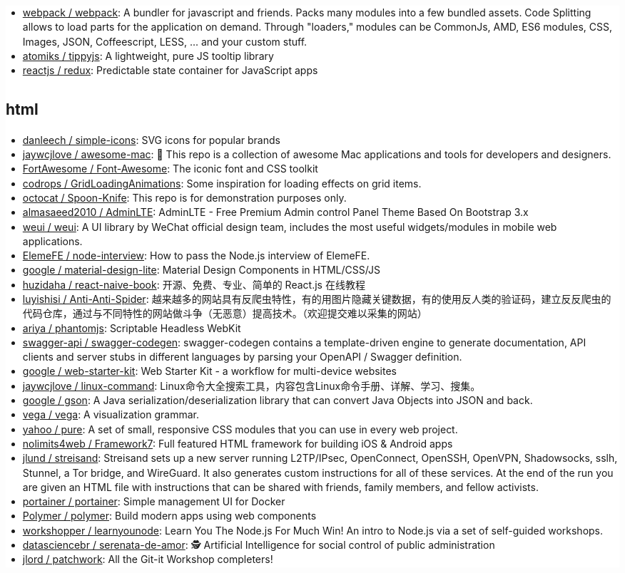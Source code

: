 * [webpack /  webpack](https://github.com//webpack/webpack): A bundler for javascript and friends. Packs many modules into a few bundled assets. Code Splitting allows to load parts for the application on demand. Through "loaders," modules can be CommonJs, AMD, ES6 modules, CSS, Images, JSON, Coffeescript, LESS, ... and your custom stuff. 
* [atomiks /  tippyjs](https://github.com//atomiks/tippyjs): A lightweight, pure JS tooltip library 
* [reactjs /  redux](https://github.com//reactjs/redux): Predictable state container for JavaScript apps 

## html 
* [danleech /  simple-icons](https://github.com//danleech/simple-icons): SVG icons for popular brands 
* [jaywcjlove /  awesome-mac](https://github.com//jaywcjlove/awesome-mac):  This repo is a collection of awesome Mac applications and tools for developers and designers. 
* [FortAwesome /  Font-Awesome](https://github.com//FortAwesome/Font-Awesome): The iconic font and CSS toolkit 
* [codrops /  GridLoadingAnimations](https://github.com//codrops/GridLoadingAnimations): Some inspiration for loading effects on grid items. 
* [octocat /  Spoon-Knife](https://github.com//octocat/Spoon-Knife): This repo is for demonstration purposes only. 
* [almasaeed2010 /  AdminLTE](https://github.com//almasaeed2010/AdminLTE): AdminLTE - Free Premium Admin control Panel Theme Based On Bootstrap 3.x 
* [weui /  weui](https://github.com//weui/weui): A UI library by WeChat official design team, includes the most useful widgets/modules in mobile web applications. 
* [ElemeFE /  node-interview](https://github.com//ElemeFE/node-interview): How to pass the Node.js interview of ElemeFE. 
* [google /  material-design-lite](https://github.com//google/material-design-lite): Material Design Components in HTML/CSS/JS 
* [huzidaha /  react-naive-book](https://github.com//huzidaha/react-naive-book): 开源、免费、专业、简单的 React.js 在线教程 
* [luyishisi /  Anti-Anti-Spider](https://github.com//luyishisi/Anti-Anti-Spider): 越来越多的网站具有反爬虫特性，有的用图片隐藏关键数据，有的使用反人类的验证码，建立反反爬虫的代码仓库，通过与不同特性的网站做斗争（无恶意）提高技术。（欢迎提交难以采集的网站） 
* [ariya /  phantomjs](https://github.com//ariya/phantomjs): Scriptable Headless WebKit 
* [swagger-api /  swagger-codegen](https://github.com//swagger-api/swagger-codegen): swagger-codegen contains a template-driven engine to generate documentation, API clients and server stubs in different languages by parsing your OpenAPI / Swagger definition. 
* [google /  web-starter-kit](https://github.com//google/web-starter-kit): Web Starter Kit - a workflow for multi-device websites 
* [jaywcjlove /  linux-command](https://github.com//jaywcjlove/linux-command): Linux命令大全搜索工具，内容包含Linux命令手册、详解、学习、搜集。 
* [google /  gson](https://github.com//google/gson): A Java serialization/deserialization library that can convert Java Objects into JSON and back. 
* [vega /  vega](https://github.com//vega/vega): A visualization grammar. 
* [yahoo /  pure](https://github.com//yahoo/pure): A set of small, responsive CSS modules that you can use in every web project. 
* [nolimits4web /  Framework7](https://github.com//nolimits4web/Framework7): Full featured HTML framework for building iOS &amp; Android apps 
* [jlund /  streisand](https://github.com//jlund/streisand): Streisand sets up a new server running L2TP/IPsec, OpenConnect, OpenSSH, OpenVPN, Shadowsocks, sslh, Stunnel, a Tor bridge, and WireGuard. It also generates custom instructions for all of these services. At the end of the run you are given an HTML file with instructions that can be shared with friends, family members, and fellow activists. 
* [portainer /  portainer](https://github.com//portainer/portainer): Simple management UI for Docker 
* [Polymer /  polymer](https://github.com//Polymer/polymer): Build modern apps using web components 
* [workshopper /  learnyounode](https://github.com//workshopper/learnyounode): Learn You The Node.js For Much Win! An intro to Node.js via a set of self-guided workshops. 
* [datasciencebr /  serenata-de-amor](https://github.com//datasciencebr/serenata-de-amor): 🕵 Artificial Intelligence for social control of public administration 
* [jlord /  patchwork](https://github.com//jlord/patchwork): All the Git-it Workshop completers! 

